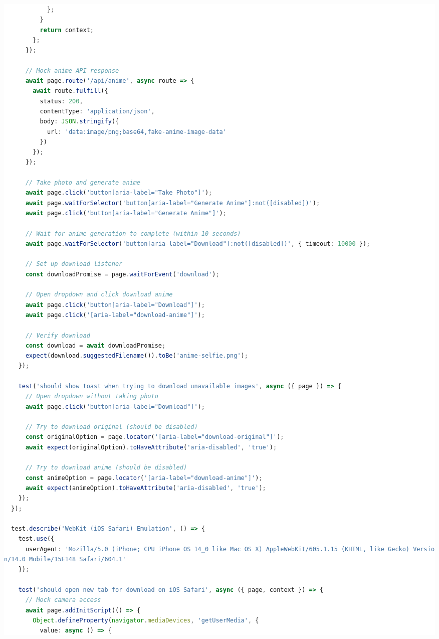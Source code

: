 ```typescript
            };
          }
          return context;
        };
      });

      // Mock anime API response
      await page.route('/api/anime', async route => {
        await route.fulfill({
          status: 200,
          contentType: 'application/json',
          body: JSON.stringify({
            url: 'data:image/png;base64,fake-anime-image-data'
          })
        });
      });

      // Take photo and generate anime
      await page.click('button[aria-label="Take Photo"]');
      await page.waitForSelector('button[aria-label="Generate Anime"]:not([disabled])');
      await page.click('button[aria-label="Generate Anime"]');
      
      // Wait for anime generation to complete (within 10 seconds)
      await page.waitForSelector('button[aria-label="Download"]:not([disabled])', { timeout: 10000 });
      
      // Set up download listener
      const downloadPromise = page.waitForEvent('download');
      
      // Open dropdown and click download anime
      await page.click('button[aria-label="Download"]');
      await page.click('[aria-label="download-anime"]');
      
      // Verify download
      const download = await downloadPromise;
      expect(download.suggestedFilename()).toBe('anime-selfie.png');
    });

    test('should show toast when trying to download unavailable images', async ({ page }) => {
      // Open dropdown without taking photo
      await page.click('button[aria-label="Download"]');
      
      // Try to download original (should be disabled)
      const originalOption = page.locator('[aria-label="download-original"]');
      await expect(originalOption).toHaveAttribute('aria-disabled', 'true');
      
      // Try to download anime (should be disabled)
      const animeOption = page.locator('[aria-label="download-anime"]');
      await expect(animeOption).toHaveAttribute('aria-disabled', 'true');
    });
  });

  test.describe('WebKit (iOS Safari) Emulation', () => {
    test.use({ 
      userAgent: 'Mozilla/5.0 (iPhone; CPU iPhone OS 14_0 like Mac OS X) AppleWebKit/605.1.15 (KHTML, like Gecko) Version/14.0 Mobile/15E148 Safari/604.1'
    });

    test('should open new tab for download on iOS Safari', async ({ page, context }) => {
      // Mock camera access
      await page.addInitScript(() => {
        Object.defineProperty(navigator.mediaDevices, 'getUserMedia', {
          value: async () => {
```
